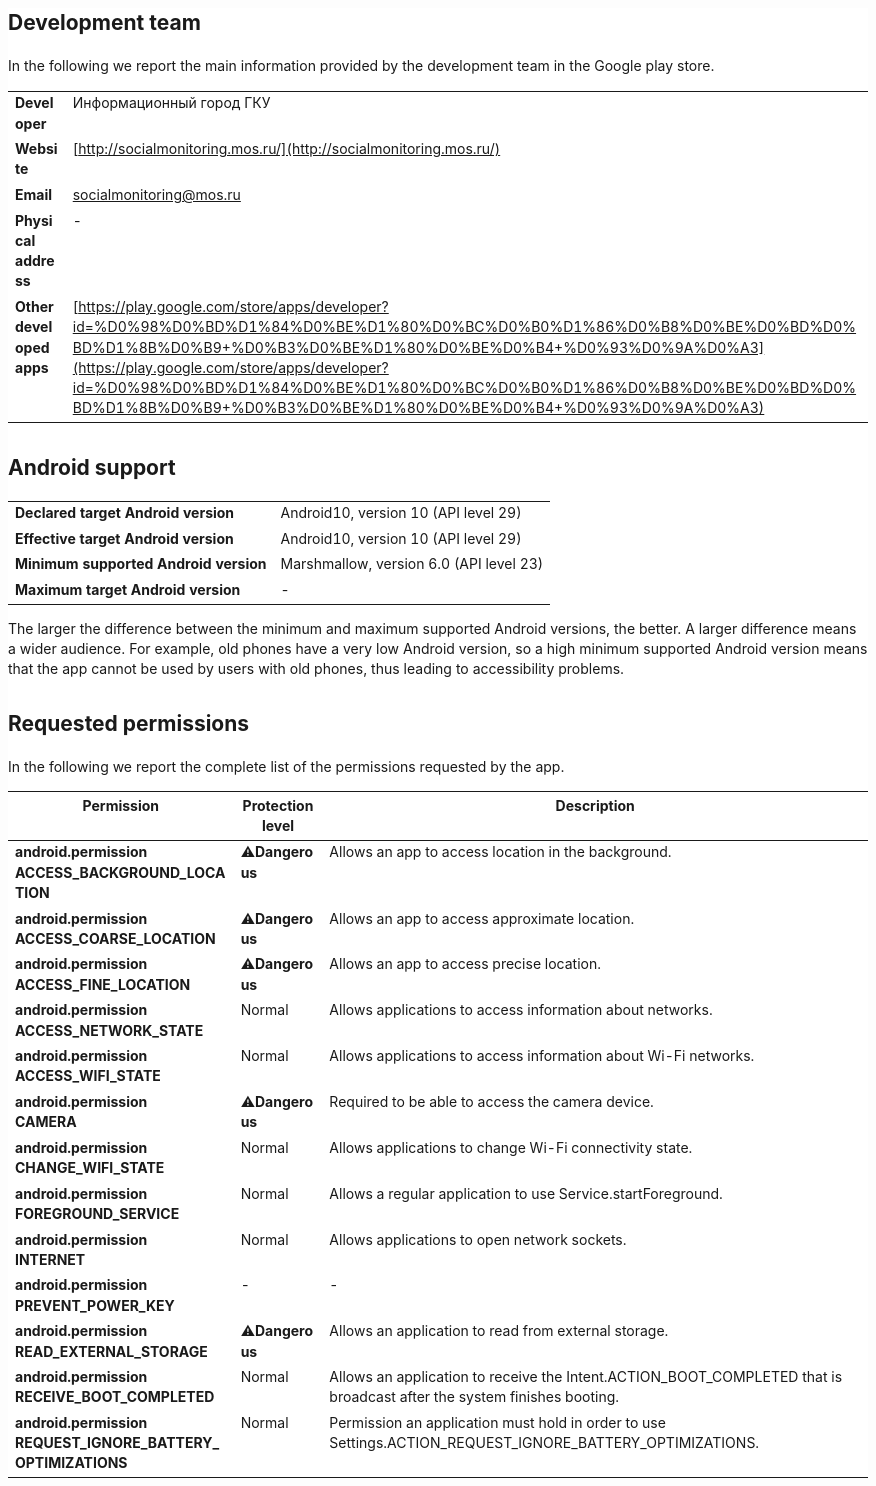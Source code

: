 ## Development team
In the following we report the main information provided by the development team in the Google play store.

| | |
|-------------------------|-------------------------|
| **Developer**  | Информационный город ГКУ |
| **Website**  | [http://socialmonitoring.mos.ru/](http://socialmonitoring.mos.ru/) |
| **Email** | socialmonitoring@mos.ru |
| **Physical address**  | - |
| **Other developed apps**  | [https://play.google.com/store/apps/developer?id=%D0%98%D0%BD%D1%84%D0%BE%D1%80%D0%BC%D0%B0%D1%86%D0%B8%D0%BE%D0%BD%D0%BD%D1%8B%D0%B9+%D0%B3%D0%BE%D1%80%D0%BE%D0%B4+%D0%93%D0%9A%D0%A3](https://play.google.com/store/apps/developer?id=%D0%98%D0%BD%D1%84%D0%BE%D1%80%D0%BC%D0%B0%D1%86%D0%B8%D0%BE%D0%BD%D0%BD%D1%8B%D0%B9+%D0%B3%D0%BE%D1%80%D0%BE%D0%B4+%D0%93%D0%9A%D0%A3) |

## Android support

| | |
|-------------------------|-------------------------|
| **Declared target Android version**  | Android10, version 10 (API level 29) |
| **Effective target Android version**  | Android10, version 10 (API level 29) |
| **Minimum supported Android version**  | Marshmallow, version 6.0 (API level 23) |
| **Maximum target Android version**  | - |

The larger the difference between the minimum and maximum supported Android versions, the better. A larger difference means a wider audience. For example, old phones have a very low Android version, so a high minimum supported Android version means that the app cannot be used by users with old phones, thus leading to accessibility problems. 

## Requested permissions

In the following we report the complete list of the permissions requested by the app. 

| **Permission** | **Protection level** | **Description** | 
|-------------------------|-------------------------|-------------------------|
 **android.permission<br>ACCESS_BACKGROUND_LOCATION** | :warning:**Dangerous** | Allows an app to access location in the background. 
 **android.permission<br>ACCESS_COARSE_LOCATION** | :warning:**Dangerous** | Allows an app to access approximate location. 
 **android.permission<br>ACCESS_FINE_LOCATION** | :warning:**Dangerous** | Allows an app to access precise location. 
 **android.permission<br>ACCESS_NETWORK_STATE** | Normal | Allows applications to access information about networks. 
 **android.permission<br>ACCESS_WIFI_STATE** | Normal | Allows applications to access information about Wi-Fi networks. 
 **android.permission<br>CAMERA** | :warning:**Dangerous** | Required to be able to access the camera device. 
 **android.permission<br>CHANGE_WIFI_STATE** | Normal | Allows applications to change Wi-Fi connectivity state. 
 **android.permission<br>FOREGROUND_SERVICE** | Normal | Allows a regular application to use Service.startForeground. 
 **android.permission<br>INTERNET** | Normal | Allows applications to open network sockets. 
 **android.permission<br>PREVENT_POWER_KEY** | - | - 
 **android.permission<br>READ_EXTERNAL_STORAGE** | :warning:**Dangerous** | Allows an application to read from external storage. 
 **android.permission<br>RECEIVE_BOOT_COMPLETED** | Normal | Allows an application to receive the Intent.ACTION_BOOT_COMPLETED that is broadcast after the system finishes booting. 
 **android.permission<br>REQUEST_IGNORE_BATTERY_OPTIMIZATIONS** | Normal | Permission an application must hold in order to use Settings.ACTION_REQUEST_IGNORE_BATTERY_OPTIMIZATIONS. 